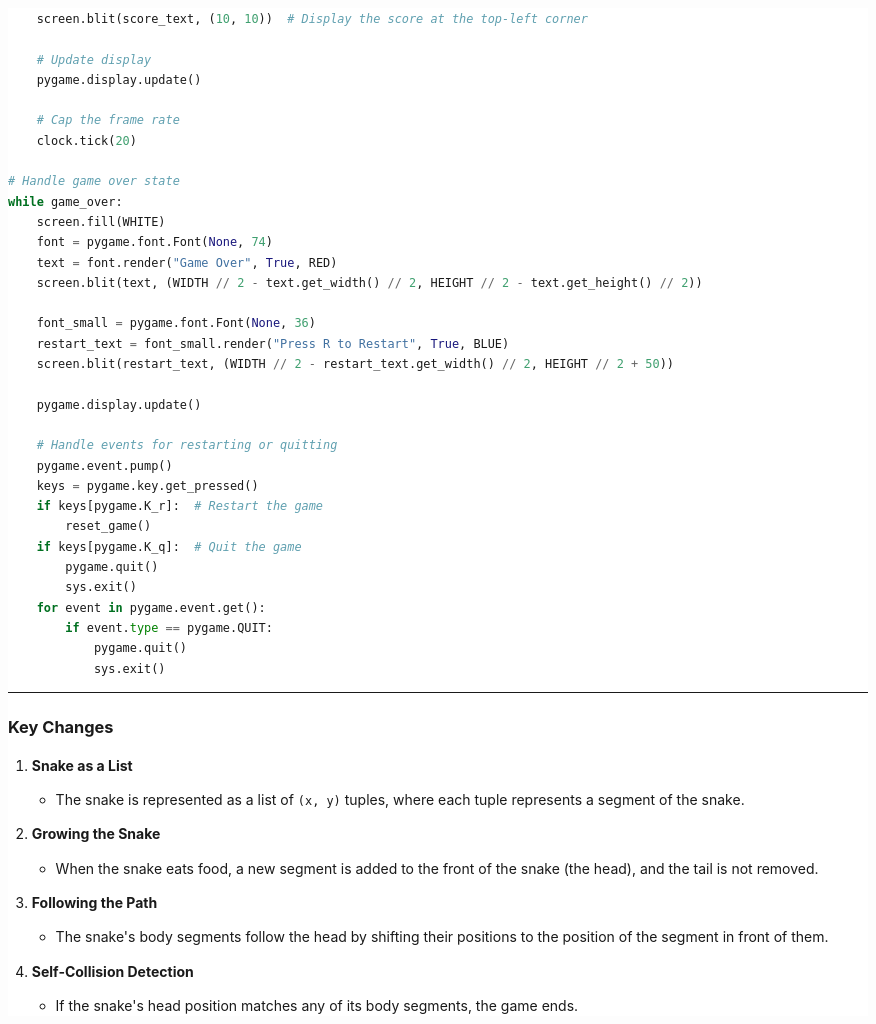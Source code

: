 ```python
    screen.blit(score_text, (10, 10))  # Display the score at the top-left corner

    # Update display
    pygame.display.update()

    # Cap the frame rate
    clock.tick(20)

# Handle game over state
while game_over:
    screen.fill(WHITE)
    font = pygame.font.Font(None, 74)
    text = font.render("Game Over", True, RED)
    screen.blit(text, (WIDTH // 2 - text.get_width() // 2, HEIGHT // 2 - text.get_height() // 2))

    font_small = pygame.font.Font(None, 36)
    restart_text = font_small.render("Press R to Restart", True, BLUE)
    screen.blit(restart_text, (WIDTH // 2 - restart_text.get_width() // 2, HEIGHT // 2 + 50))

    pygame.display.update()

    # Handle events for restarting or quitting
    pygame.event.pump()
    keys = pygame.key.get_pressed()
    if keys[pygame.K_r]:  # Restart the game
        reset_game()
    if keys[pygame.K_q]:  # Quit the game
        pygame.quit()
        sys.exit()
    for event in pygame.event.get():
        if event.type == pygame.QUIT:
            pygame.quit()
            sys.exit()
```

---

### **Key Changes**

1. **Snake as a List**
   - The snake is represented as a list of `(x, y)` tuples, where each tuple represents a segment of the snake.

2. **Growing the Snake**
   - When the snake eats food, a new segment is added to the front of the snake (the head), and the tail is not removed.

3. **Following the Path**
   - The snake's body segments follow the head by shifting their positions to the position of the segment in front of them.

4. **Self-Collision Detection**
   - If the snake's head position matches any of its body segments, the game ends.
